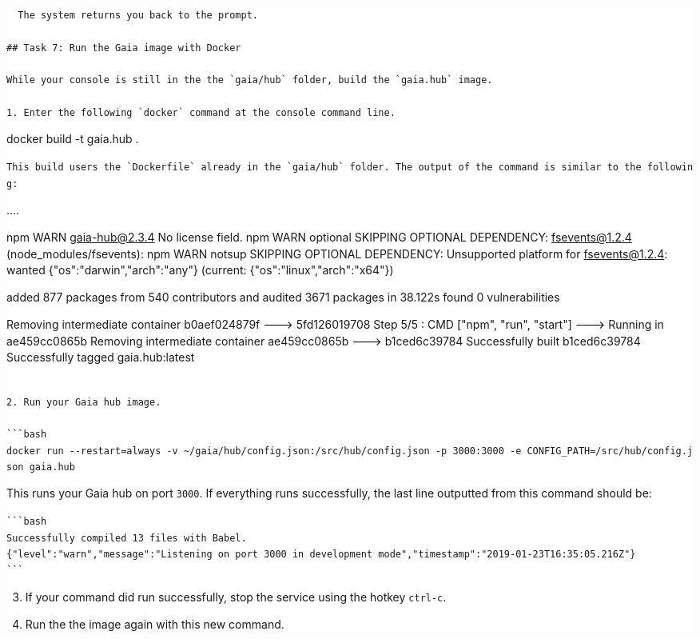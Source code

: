   ```
    The system returns you back to the prompt.

## Task 7: Run the Gaia image with Docker

While your console is still in the the `gaia/hub` folder, build the `gaia.hub` image.

1. Enter the following `docker` command at the console command line.

   ```
   docker build -t gaia.hub .
   ```
   This build users the `Dockerfile` already in the `gaia/hub` folder. The output of the command is similar to the following:

   ```
   ....

   npm WARN gaia-hub@2.3.4 No license field.
   npm WARN optional SKIPPING OPTIONAL DEPENDENCY: fsevents@1.2.4 (node_modules/fsevents):
   npm WARN notsup SKIPPING OPTIONAL DEPENDENCY: Unsupported platform for fsevents@1.2.4: wanted {"os":"darwin","arch":"any"} (current: {"os":"linux","arch":"x64"})

   added 877 packages from 540 contributors and audited 3671 packages in 38.122s
   found 0 vulnerabilities

   Removing intermediate container b0aef024879f
   ---> 5fd126019708
   Step 5/5 : CMD ["npm", "run", "start"]
    ---> Running in ae459cc0865b
   Removing intermediate container ae459cc0865b
   ---> b1ced6c39784
   Successfully built b1ced6c39784
   Successfully tagged gaia.hub:latest
   ```

2. Run your Gaia hub image.

   ```bash
   docker run --restart=always -v ~/gaia/hub/config.json:/src/hub/config.json -p 3000:3000 -e CONFIG_PATH=/src/hub/config.json gaia.hub
   ```

   This runs your Gaia hub on port `3000`. If everything runs successfully, the last line outputted from this command should be:

    ```bash
    Successfully compiled 13 files with Babel.
    {"level":"warn","message":"Listening on port 3000 in development mode","timestamp":"2019-01-23T16:35:05.216Z"}
    ```

3. If your command did run successfully, stop the service using the hotkey `ctrl-c`.

4. Run the the image again with this new command.
